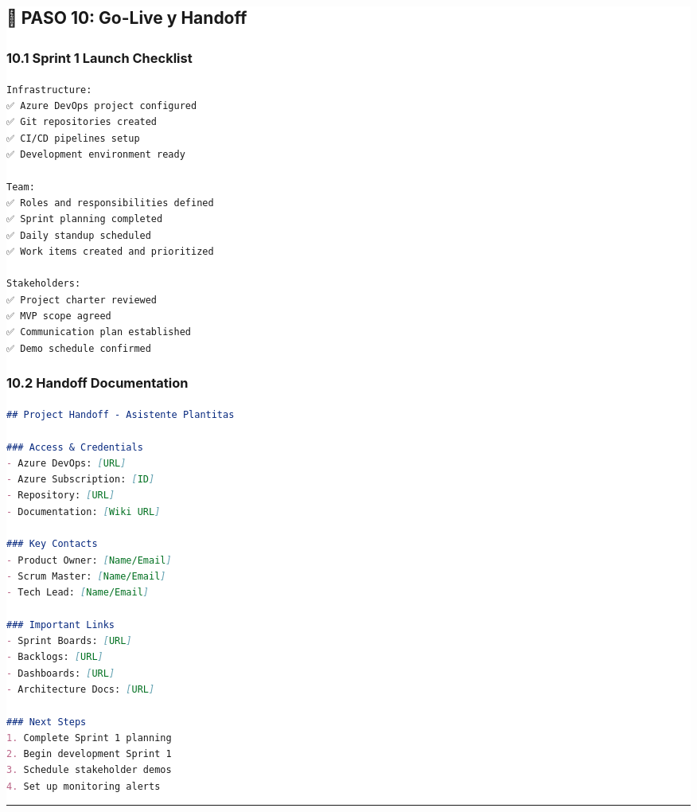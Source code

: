 ## 🎉 PASO 10: Go-Live y Handoff

### 10.1 Sprint 1 Launch Checklist
```bash
Infrastructure:
✅ Azure DevOps project configured  
✅ Git repositories created
✅ CI/CD pipelines setup
✅ Development environment ready

Team:  
✅ Roles and responsibilities defined
✅ Sprint planning completed
✅ Daily standup scheduled  
✅ Work items created and prioritized

Stakeholders:
✅ Project charter reviewed
✅ MVP scope agreed
✅ Communication plan established
✅ Demo schedule confirmed
```

### 10.2 Handoff Documentation  
```markdown
## Project Handoff - Asistente Plantitas

### Access & Credentials
- Azure DevOps: [URL]
- Azure Subscription: [ID]  
- Repository: [URL]
- Documentation: [Wiki URL]

### Key Contacts  
- Product Owner: [Name/Email]
- Scrum Master: [Name/Email]
- Tech Lead: [Name/Email]

### Important Links
- Sprint Boards: [URL]
- Backlogs: [URL]
- Dashboards: [URL]
- Architecture Docs: [URL]

### Next Steps
1. Complete Sprint 1 planning
2. Begin development Sprint 1  
3. Schedule stakeholder demos
4. Set up monitoring alerts
```

---